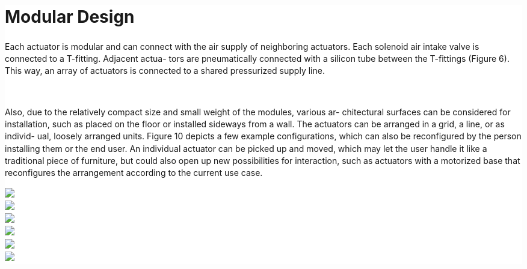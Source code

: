 

# Modular Design

Each actuator is modular and can connect with the air supply of neighboring actuators. Each solenoid air intake valve is connected to a T-fitting. Adjacent actua- tors are pneumatically connected with a silicon tube between the T-fittings (Figure 6). This way, an array of actuators is connected to a shared pressurized supply line.

<video preload="metadata" autoPlay loop muted playsInline webkit-playsinline="">
  <source src="/static/projects/lift-tiles/video/modular.webm" type="video/webm"></source>
  <source src="/static/projects/lift-tiles/video/modular.mp4" type="video/mp4"></source>
</video>

</br>

Also, due to the relatively compact size and small weight of the modules, various ar- chitectural surfaces can be considered for installation, such as placed on the floor or installed sideways from a wall. The actuators can be arranged in a grid, a line, or as individ- ual, loosely arranged units. Figure 10 depicts a few example configurations, which can also be reconfigured by the person installing them or the end user. An individual actuator can be picked up and moved, which may let the user handle it like a traditional piece of furniture, but could also open up new possibilities for interaction, such as actuators with a motorized base that reconfigures the arrangement according to the current use case.


<video preload="metadata" autoPlay loop muted playsInline webkit-playsinline="">
  <source src="/static/projects/lift-tiles/video/tile-animation.webm" type="video/webm"></source>
  <source src="/static/projects/lift-tiles/video/tile-animation.mp4" type="video/mp4"></source>
</video>

<div class="figures ui three column grid">
  <div class="figure column">
    <a href="/static/projects/lift-tiles/figure-6-1.jpg" data-lightbox="lightbox"><img src="/static/projects/lift-tiles/figure-6-1.jpg" /></a>
  </div>
  <div class="figure column">
    <a href="/static/projects/lift-tiles/figure-6-2.jpg" data-lightbox="lightbox"><img src="/static/projects/lift-tiles/figure-6-2.jpg" /></a>
  </div>
  <div class="figure column">
    <a href="/static/projects/lift-tiles/figure-6-3.jpg" data-lightbox="lightbox"><img src="/static/projects/lift-tiles/figure-6-3.jpg" /></a>
  </div>
</div>

<div class="figures ui three column grid">
  <div class="figure column">
    <a href="/static/projects/lift-tiles/figure-7-1.jpg" data-lightbox="lightbox"><img src="/static/projects/lift-tiles/figure-7-1.jpg" /></a>
  </div>
  <div class="figure column">
    <a href="/static/projects/lift-tiles/figure-7-2.jpg" data-lightbox="lightbox"><img src="/static/projects/lift-tiles/figure-7-2.jpg" /></a>
  </div>
  <div class="figure column">
    <a href="/static/projects/lift-tiles/figure-7-3.jpg" data-lightbox="lightbox"><img src="/static/projects/lift-tiles/figure-7-3.jpg" /></a>
  </div>
</div>
